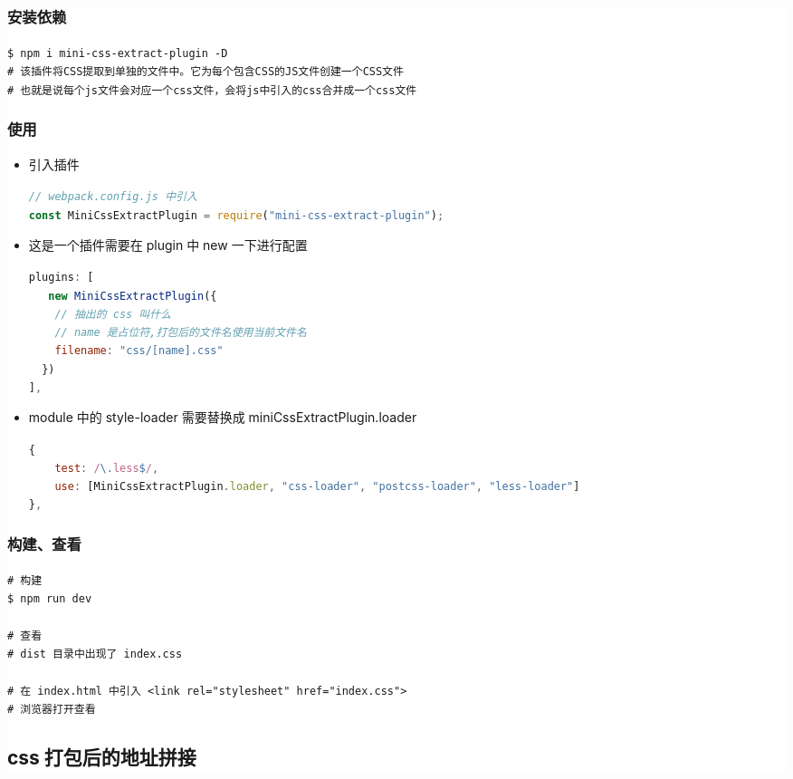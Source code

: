 ### **安装依赖**

```shell
$ npm i mini-css-extract-plugin -D
# 该插件将CSS提取到单独的文件中。它为每个包含CSS的JS文件创建一个CSS文件
# 也就是说每个js文件会对应一个css文件，会将js中引入的css合并成一个css文件
```



### **使用**

+ 引入插件

  ```js
  // webpack.config.js 中引入
  const MiniCssExtractPlugin = require("mini-css-extract-plugin");
  ```

- 这是一个插件需要在 plugin 中 new 一下进行配置

  ```js
  plugins: [
     new MiniCssExtractPlugin({
      // 抽出的 css 叫什么
      // name 是占位符,打包后的文件名使用当前文件名
      filename: "css/[name].css"
  	})
  ],
  ```

- module 中的 style-loader 需要替换成 miniCssExtractPlugin.loader 

  ```js
  {
      test: /\.less$/,
      use: [MiniCssExtractPlugin.loader, "css-loader", "postcss-loader", "less-loader"]
  },
  ```



### **构建、查看**

```shell
# 构建
$ npm run dev

# 查看
# dist 目录中出现了 index.css

# 在 index.html 中引入 <link rel="stylesheet" href="index.css">
# 浏览器打开查看
```



## css 打包后的地址拼接
